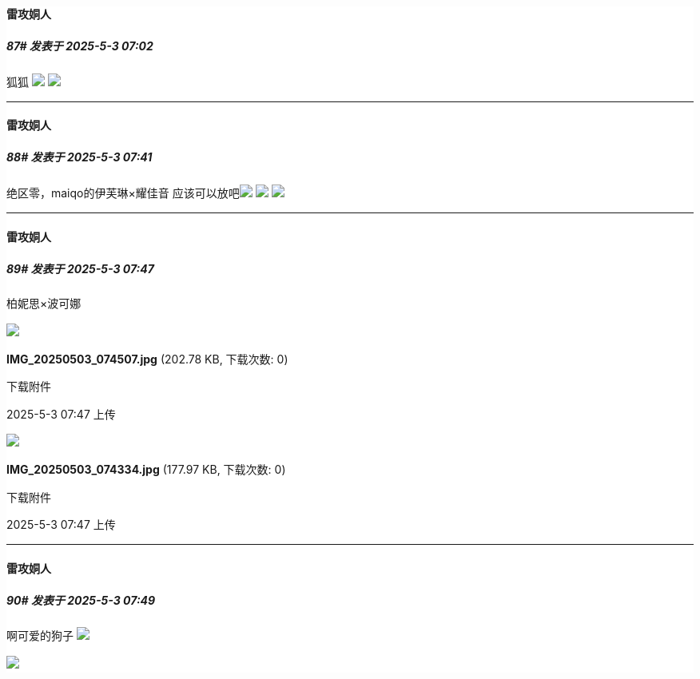 ####  雷攻姛人  
##### 87#       发表于 2025-5-3 07:02

狐狐
<img src="https://p.sda1.dev/23/19f51d3c62ee4894fdb7e2034021c6c5/image.jpg" referrerpolicy="no-referrer">
<img src="https://p.sda1.dev/23/20ac6c1359625d9c02457f7b3e8df1cf/image.jpg" referrerpolicy="no-referrer">


*****

####  雷攻姛人  
##### 88#       发表于 2025-5-3 07:41

绝区零，maiqo的伊芙琳×耀佳音
应该可以放吧<img src="https://static.stage1st.com/image/smiley/face2017/076.png" referrerpolicy="no-referrer">
<img src="https://p.sda1.dev/23/f456ad446094d5b70d68a3fb7c3c4beb/image.jpg" referrerpolicy="no-referrer">
<img src="https://p.sda1.dev/23/246aba0da2511386aae0bc68b56dbd07/image.jpg" referrerpolicy="no-referrer">


*****

####  雷攻姛人  
##### 89#       发表于 2025-5-3 07:47

柏妮思×波可娜

<img src="https://img.stage1st.com/forum/202505/03/074701voxbzxl2cwcwxeg9.jpg" referrerpolicy="no-referrer">

<strong>IMG_20250503_074507.jpg</strong> (202.78 KB, 下载次数: 0)

下载附件

2025-5-3 07:47 上传

<img src="https://img.stage1st.com/forum/202505/03/074707abll3i7gg81alad7.jpg" referrerpolicy="no-referrer">

<strong>IMG_20250503_074334.jpg</strong> (177.97 KB, 下载次数: 0)

下载附件

2025-5-3 07:47 上传


*****

####  雷攻姛人  
##### 90#       发表于 2025-5-3 07:49

啊可爱的狗子
<img src="https://p.sda1.dev/23/b9a7cdfe2fa7136ca41c82b5c8bcd508/image.jpg" referrerpolicy="no-referrer">

<img src="https://p.sda1.dev/23/728aba548d7f3a8a3e70343189aa4c63/image.jpg" referrerpolicy="no-referrer">

